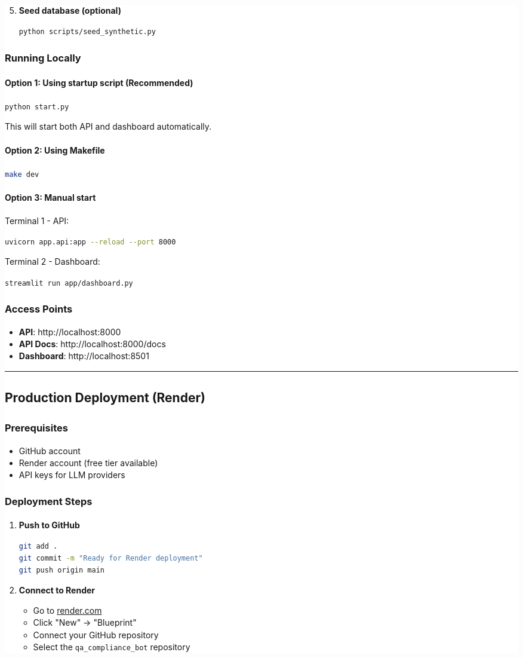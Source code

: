 5. **Seed database (optional)**
   ```bash
   python scripts/seed_synthetic.py
   ```

### Running Locally

#### Option 1: Using startup script (Recommended)
```bash
python start.py
```
This will start both API and dashboard automatically.

#### Option 2: Using Makefile
```bash
make dev
```

#### Option 3: Manual start
Terminal 1 - API:
```bash
uvicorn app.api:app --reload --port 8000
```

Terminal 2 - Dashboard:
```bash
streamlit run app/dashboard.py
```

### Access Points
- **API**: http://localhost:8000
- **API Docs**: http://localhost:8000/docs
- **Dashboard**: http://localhost:8501

---

## Production Deployment (Render)

### Prerequisites
- GitHub account
- Render account (free tier available)
- API keys for LLM providers

### Deployment Steps

1. **Push to GitHub**
   ```bash
   git add .
   git commit -m "Ready for Render deployment"
   git push origin main
   ```

2. **Connect to Render**
   - Go to [render.com](https://render.com)
   - Click "New" → "Blueprint"
   - Connect your GitHub repository
   - Select the `qa_compliance_bot` repository
